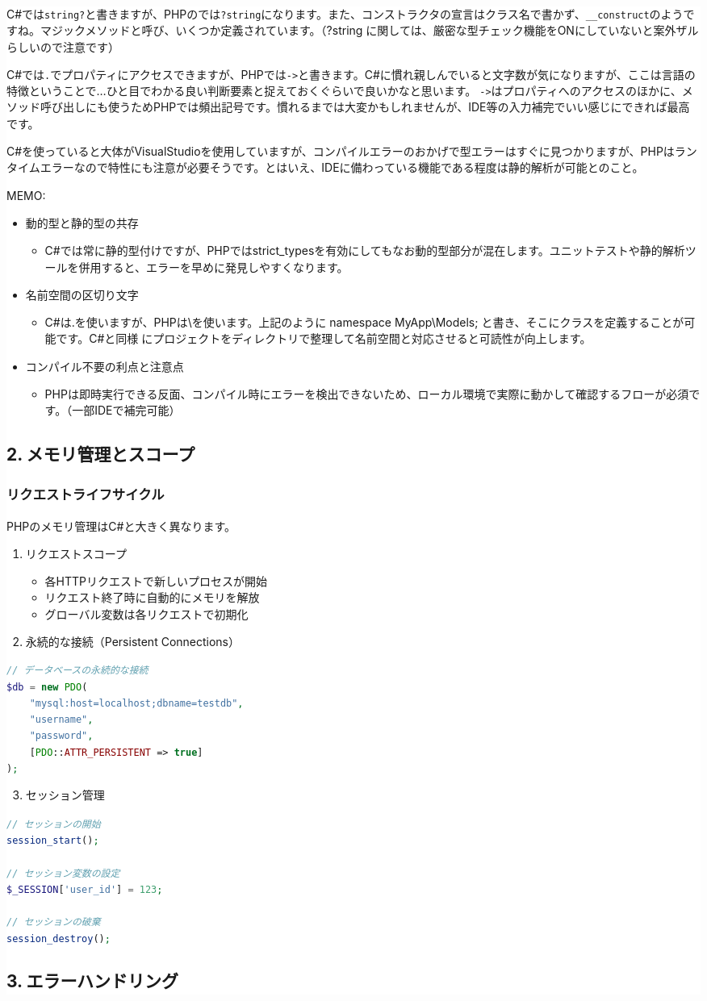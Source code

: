 C#では`string?`と書きますが、PHPのでは`?string`になります。また、コンストラクタの宣言はクラス名で書かず、`__construct`のようですね。マジックメソッドと呼び、いくつか定義されています。（?string に関しては、厳密な型チェック機能をONにしていないと案外ザルらしいので注意です）

C#では`.`でプロパティにアクセスできますが、PHPでは`->`と書きます。C#に慣れ親しんでいると文字数が気になりますが、ここは言語の特徴ということで…ひと目でわかる良い判断要素と捉えておくぐらいで良いかなと思います。
`->`はプロパティへのアクセスのほかに、メソッド呼び出しにも使うためPHPでは頻出記号です。慣れるまでは大変かもしれませんが、IDE等の入力補完でいい感じにできれば最高です。

C#を使っていると大体がVisualStudioを使用していますが、コンパイルエラーのおかげで型エラーはすぐに見つかりますが、PHPはランタイムエラーなので特性にも注意が必要そうです。とはいえ、IDEに備わっている機能である程度は静的解析が可能とのこと。

MEMO:
- 動的型と静的型の共存
    - C#では常に静的型付けですが、PHPではstrict_typesを有効にしてもなお動的型部分が混在します。ユニットテストや静的解析ツールを併用すると、エラーを早めに発見しやすくなります。

- 名前空間の区切り文字
    - C#は.を使いますが、PHPは\を使います。上記のように namespace MyApp\Models; と書き、そこにクラスを定義することが可能です。C#と同様 にプロジェクトをディレクトリで整理して名前空間と対応させると可読性が向上します。
- コンパイル不要の利点と注意点
    - PHPは即時実行できる反面、コンパイル時にエラーを検出できないため、ローカル環境で実際に動かして確認するフローが必須です。（一部IDEで補完可能）

## 2. メモリ管理とスコープ

### リクエストライフサイクル
PHPのメモリ管理はC#と大きく異なります。

1. リクエストスコープ
   - 各HTTPリクエストで新しいプロセスが開始
   - リクエスト終了時に自動的にメモリを解放
   - グローバル変数は各リクエストで初期化

2. 永続的な接続（Persistent Connections）
```php
// データベースの永続的な接続
$db = new PDO(
    "mysql:host=localhost;dbname=testdb",
    "username",
    "password",
    [PDO::ATTR_PERSISTENT => true]
);
```

3. セッション管理
```php
// セッションの開始
session_start();

// セッション変数の設定
$_SESSION['user_id'] = 123;

// セッションの破棄
session_destroy();
```

## 3. エラーハンドリング

